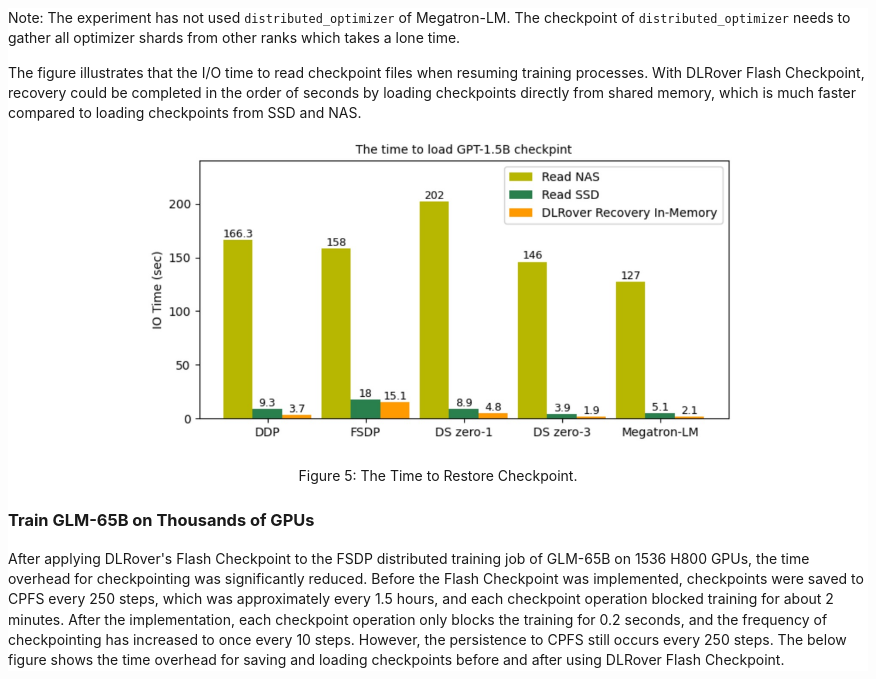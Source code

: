 Note: The experiment has not used `distributed_optimizer` of Megatron-LM. The checkpoint of `distributed_optimizer`
needs to gather all optimizer shards from other ranks which takes a lone time.

The figure illustrates that the I/O time to read checkpoint files
when resuming training processes. With DLRover Flash Checkpoint,
recovery could be completed in the order of seconds by loading checkpoints directly from shared memory,
which is much faster compared to loading checkpoints from SSD and NAS.

<div align="center">
<img src="../figures/ft_llm_training/checkpoint_load_time.jpg" alt="Editor" width="600">

<text>Figure 5: The Time to Restore Checkpoint.</text>
</div>

### Train GLM-65B on Thousands of GPUs

After applying DLRover's Flash Checkpoint to the FSDP distributed training job of GLM-65B on 1536 H800 GPUs,
the time overhead for checkpointing was significantly reduced. Before the Flash Checkpoint was implemented,
checkpoints were saved to CPFS every 250 steps, which was approximately every 1.5 hours,
and each checkpoint operation blocked training for about 2 minutes. After the implementation,
each checkpoint operation only blocks the training for 0.2 seconds, and the frequency of checkpointing
has increased to once every 10 steps. However, the persistence to CPFS still occurs every 250 steps.
The below figure shows the time overhead for saving and loading checkpoints
before and after using DLRover Flash Checkpoint.
